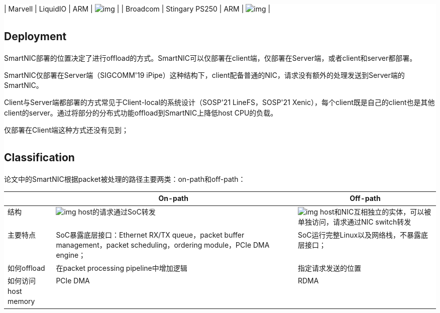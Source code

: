 | Marvell        | LiquidIO                 | ARM  | ![img](..\..\photos\smartnic\clip_image008.png) |
| Broadcom       | Stingary PS250           | ARM  | ![img](..\..\photos\smartnic\clip_image010.png) |

 

## Deployment

SmartNIC部署的位置决定了进行offload的方式。SmartNIC可以仅部署在client端，仅部署在Server端，或者client和server都部署。

 

SmartNIC仅部署在Server端（SIGCOMM'19 iPipe）这种结构下，client配备普通的NIC，请求没有额外的处理发送到Server端的SmartNIC。

 

Client与Server端都部署的方式常见于Client-local的系统设计（SOSP'21 LineFS，SOSP'21 Xenic），每个client既是自己的client也是其他client的server。通过将部分的分布式功能offload到SmartNIC上降低host CPU的负载。

 

仅部署在Client端这种方式还没有见到；

 

## Classification

论文中的SmartNIC根据packet被处理的路径主要两类：on-path和off-path：

|                     | On-path                                                      | Off-path                                                     |
| ------------------- | ------------------------------------------------------------ | ------------------------------------------------------------ |
| 结构                | ![img](..\..\photos\smartnic\clip_image012.png)  host的请求通过SoC转发 | ![img](..\..\photos\smartnic\clip_image014.png)  host和NIC互相独立的实体，可以被单独访问，请求通过NIC switch转发 |
| 主要特点            | SoC暴露底层接口：Ethernet  RX/TX queue，packet buffer management，packet scheduling，ordering module，PCIe DMA engine； | SoC运行完整Linux以及网络栈，不暴露底层接口；                 |
| 如何offload         | 在packet processing pipeline中增加逻辑                       | 指定请求发送的位置                                           |
| 如何访问host memory | PCIe DMA                                                     | RDMA                                                         |